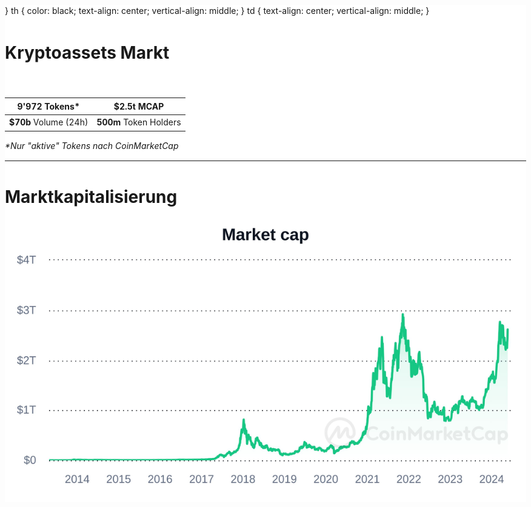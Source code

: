 }
th {
  color: black;
  text-align: center;
  vertical-align: middle;
}
td {
  text-align: center;
  vertical-align: middle;
}
</style>

# Kryptoassets Markt

<br>

| __9'972__ Tokens*     | __$2.5t__ MCAP       |
| --------------------- | ------------------- |
| __$70b__ Volume (24h) | __500m__ Token Holders |


_*Nur "aktive" Tokens nach CoinMarketCap_ 




---

# Marktkapitalisierung

![center width:900](./assets/coin-market-cap-history.jpeg)
